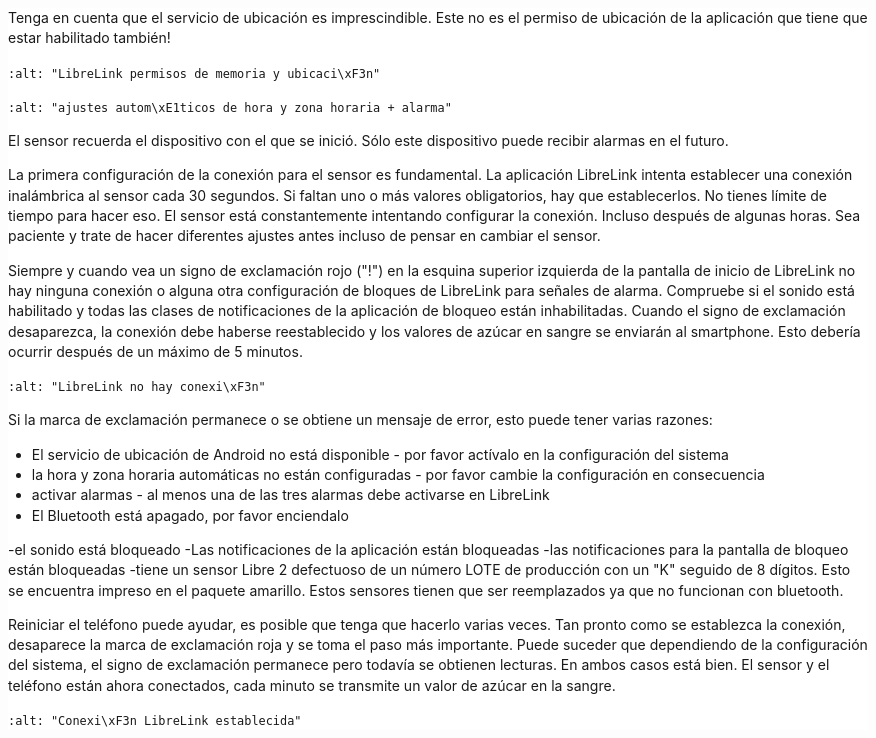 Tenga en cuenta que el servicio de ubicación es imprescindible. Este no es el permiso de ubicación de la aplicación que tiene que estar habilitado también!

```{image} ../images/Libre2_AppPermissionsAndLocation.png
:alt: "LibreLink permisos de memoria y ubicaci\xF3n"
```

```{image} ../images/Libre2_DateTimeAlarms.png
:alt: "ajustes autom\xE1ticos de hora y zona horaria + alarma"
```

El sensor recuerda el dispositivo con el que se inició. Sólo este dispositivo puede recibir alarmas en el futuro.

La primera configuración de la conexión para el sensor es fundamental. La aplicación LibreLink intenta establecer una conexión inalámbrica al sensor cada 30 segundos. Si faltan uno o más valores obligatorios, hay que establecerlos. No tienes límite de tiempo para hacer eso. El sensor está constantemente intentando configurar la conexión. Incluso después de algunas horas. Sea paciente y trate de hacer diferentes ajustes antes incluso de pensar en cambiar el sensor.

Siempre y cuando vea un signo de exclamación rojo ("!") en la esquina superior izquierda de la pantalla de inicio de LibreLink no hay ninguna conexión o alguna otra configuración de bloques de LibreLink para señales de alarma. Compruebe si el sonido está habilitado y todas las clases de notificaciones de la aplicación de bloqueo están inhabilitadas. Cuando el signo de exclamación desaparezca, la conexión debe haberse reestablecido y los valores de azúcar en sangre se enviarán al smartphone. Esto debería ocurrir después de un máximo de 5 minutos.

```{image} ../images/Libre2_ExclamationMark.png
:alt: "LibreLink no hay conexi\xF3n"
```

Si la marca de exclamación permanece o se obtiene un mensaje de error, esto puede tener varias razones:

- El servicio de ubicación de Android no está disponible - por favor actívalo en la configuración del sistema
- la hora y zona horaria automáticas no están configuradas - por favor cambie la configuración en consecuencia
- activar alarmas - al menos una de las tres alarmas debe activarse en LibreLink
- El Bluetooth está apagado, por favor enciendalo

-el sonido está bloqueado
-Las notificaciones de la aplicación están bloqueadas
-las notificaciones para la pantalla de bloqueo están bloqueadas
-tiene un sensor Libre 2 defectuoso de un número LOTE de producción con un "K" seguido de 8 dígitos. Esto se encuentra impreso en el paquete amarillo. Estos sensores tienen que ser reemplazados ya que no funcionan con bluetooth.

Reiniciar el teléfono puede ayudar, es posible que tenga que hacerlo varias veces. Tan pronto como se establezca la conexión, desaparece la marca de exclamación roja y se toma el paso más importante. Puede suceder que dependiendo de la configuración del sistema, el signo de exclamación permanece pero todavía se obtienen lecturas. En ambos casos está bien. El sensor y el teléfono están ahora conectados, cada minuto se transmite un valor de azúcar en la sangre.

```{image} ../images/Libre2_Connected.png
:alt: "Conexi\xF3n LibreLink establecida"
```
